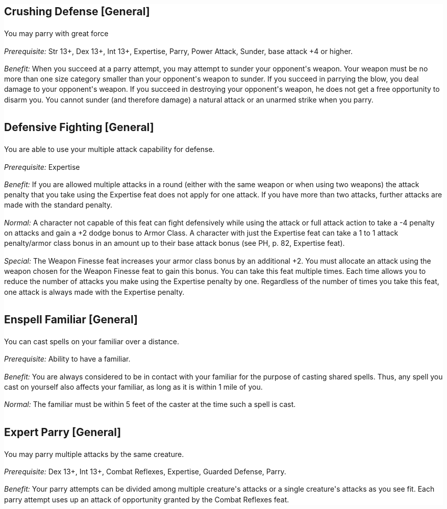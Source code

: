 Crushing Defense [General]
--------------------------

You may parry with great force

_Prerequisite:_  Str 13+, Dex 13+, Int 13+, Expertise, Parry, Power Attack, Sunder, base attack +4 or higher.

_Benefit:_  When you succeed at a parry attempt, you may attempt to sunder your opponent's weapon.  Your weapon must be no more than one size category smaller than your opponent's weapon to sunder.  If you succeed in parrying the blow, you deal damage to your opponent's weapon.  If you succeed in destroying your opponent's weapon, he does not get a free opportunity to disarm you.  You cannot sunder (and therefore damage) a natural attack or an unarmed strike when you parry.

Defensive Fighting [General]
----------------------------

You are able to use your multiple attack capability for defense.

_Prerequisite:_  Expertise

_Benefit:_  If you are allowed multiple attacks in a round (either with the same weapon or when using two weapons) the attack penalty that you take using the Expertise feat does not apply for one attack.  If you have more than two attacks, further attacks are made with the standard penalty.

_Normal:_  A character not capable of this feat can fight defensively while using the attack or full attack action to take a -4 penalty on attacks and gain a +2 dodge bonus to Armor Class.  A character with just the Expertise feat can take a 1 to 1 attack penalty/armor class bonus in an amount up to their base attack bonus (see PH, p. 82, Expertise feat).

_Special:_  The Weapon Finesse feat increases your armor class bonus by an additional +2.  You must allocate an attack using the weapon chosen for the Weapon Finesse feat to gain this bonus.  You can take this feat multiple times.  Each time allows you to reduce the number of attacks you make using the Expertise penalty by one.  Regardless of the number of times you take this feat, one attack is always made with the Expertise penalty.

Enspell Familiar [General]
--------------------------

You can cast spells on your familiar over a distance.

_Prerequisite:_  Ability to have a familiar.

_Benefit:_  You are always considered to be in contact with your familiar for the purpose of casting shared spells.  Thus, any spell you cast on yourself also affects your familiar, as long as it is within 1 mile of you.

_Normal:_  The familiar must be within 5 feet of the caster at the time such a spell is cast.

Expert Parry [General]
----------------------

You may parry multiple attacks by the same creature.

_Prerequisite:_  Dex 13+, Int 13+, Combat Reflexes, Expertise, Guarded Defense, Parry.

_Benefit:_  Your parry attempts can be divided among multiple creature's attacks or a single creature's attacks as you see fit.  Each parry attempt uses up an attack of opportunity granted by the Combat Reflexes feat.

